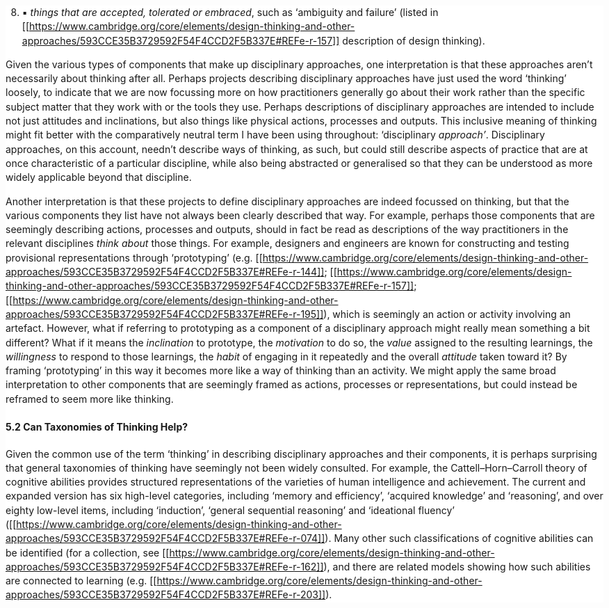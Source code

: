 8.  ▪ _things that are accepted, tolerated or embraced_, such as ‘ambiguity and failure’ (listed in [[https://www.cambridge.org/core/elements/design-thinking-and-other-approaches/593CCE35B3729592F54F4CCD2F5B337E#REFe-r-157]] description of design thinking).
    

Given the various types of components that make up disciplinary approaches, one interpretation is that these approaches aren’t necessarily about thinking after all. Perhaps projects describing disciplinary approaches have just used the word ‘thinking’ loosely, to indicate that we are now focussing more on how practitioners generally go about their work rather than the specific subject matter that they work with or the tools they use. Perhaps descriptions of disciplinary approaches are intended to include not just attitudes and inclinations, but also things like physical actions, processes and outputs. This inclusive meaning of thinking might fit better with the comparatively neutral term I have been using throughout: ‘disciplinary _approach’_. Disciplinary approaches, on this account, needn’t describe ways of thinking, as such, but could still describe aspects of practice that are at once characteristic of a particular discipline, while also being abstracted or generalised so that they can be understood as more widely applicable beyond that discipline.

Another interpretation is that these projects to define disciplinary approaches are indeed focussed on thinking, but that the various components they list have not always been clearly described that way. For example, perhaps those components that are seemingly describing actions, processes and outputs, should in fact be read as descriptions of the way practitioners in the relevant disciplines _think about_ those things. For example, designers and engineers are known for constructing and testing provisional representations through ‘prototyping’ (e.g. [[https://www.cambridge.org/core/elements/design-thinking-and-other-approaches/593CCE35B3729592F54F4CCD2F5B337E#REFe-r-144]]; [[https://www.cambridge.org/core/elements/design-thinking-and-other-approaches/593CCE35B3729592F54F4CCD2F5B337E#REFe-r-157]]; [[https://www.cambridge.org/core/elements/design-thinking-and-other-approaches/593CCE35B3729592F54F4CCD2F5B337E#REFe-r-195]]), which is seemingly an action or activity involving an artefact. However, what if referring to prototyping as a component of a disciplinary approach might really mean something a bit different? What if it means the _inclination_ to prototype, the _motivation_ to do so, the _value_ assigned to the resulting learnings, the _willingness_ to respond to those learnings, the _habit_ of engaging in it repeatedly and the overall _attitude_ taken toward it? By framing ‘prototyping’ in this way it becomes more like a way of thinking than an activity. We might apply the same broad interpretation to other components that are seemingly framed as actions, processes or representations, but could instead be reframed to seem more like thinking.

#### 5.2 Can Taxonomies of Thinking Help?

Given the common use of the term ‘thinking’ in describing disciplinary approaches and their components, it is perhaps surprising that general taxonomies of thinking have seemingly not been widely consulted. For example, the Cattell–Horn–Carroll theory of cognitive abilities provides structured representations of the varieties of human intelligence and achievement. The current and expanded version has six high-level categories, including ‘memory and efficiency’, ‘acquired knowledge’ and ‘reasoning’, and over eighty low-level items, including ‘induction’, ‘general sequential reasoning’ and ‘ideational fluency’ ([[https://www.cambridge.org/core/elements/design-thinking-and-other-approaches/593CCE35B3729592F54F4CCD2F5B337E#REFe-r-074]]). Many other such classifications of cognitive abilities can be identified (for a collection, see [[https://www.cambridge.org/core/elements/design-thinking-and-other-approaches/593CCE35B3729592F54F4CCD2F5B337E#REFe-r-162]]), and there are related models showing how such abilities are connected to learning (e.g. [[https://www.cambridge.org/core/elements/design-thinking-and-other-approaches/593CCE35B3729592F54F4CCD2F5B337E#REFe-r-203]]).

